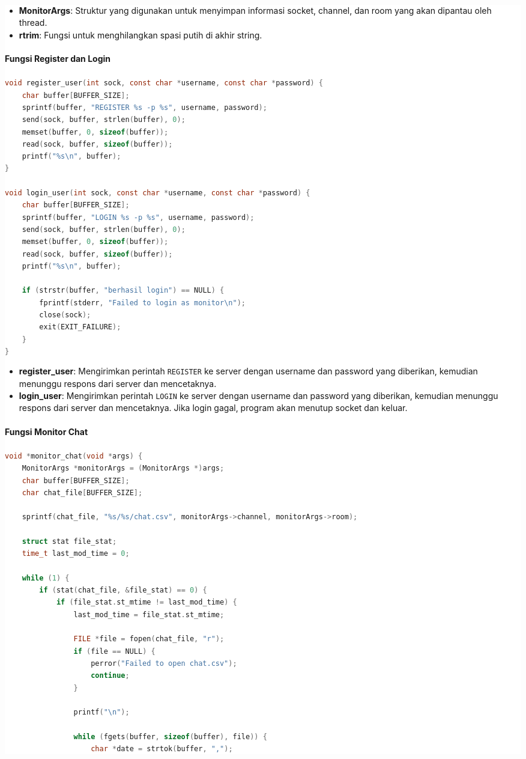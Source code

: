 - **MonitorArgs**: Struktur yang digunakan untuk menyimpan informasi socket, channel, dan room yang akan dipantau oleh thread.
- **rtrim**: Fungsi untuk menghilangkan spasi putih di akhir string.

#### Fungsi Register dan Login

```c
void register_user(int sock, const char *username, const char *password) {
    char buffer[BUFFER_SIZE];
    sprintf(buffer, "REGISTER %s -p %s", username, password);
    send(sock, buffer, strlen(buffer), 0);
    memset(buffer, 0, sizeof(buffer));
    read(sock, buffer, sizeof(buffer));
    printf("%s\n", buffer);
}

void login_user(int sock, const char *username, const char *password) {
    char buffer[BUFFER_SIZE];
    sprintf(buffer, "LOGIN %s -p %s", username, password);
    send(sock, buffer, strlen(buffer), 0);
    memset(buffer, 0, sizeof(buffer));
    read(sock, buffer, sizeof(buffer));
    printf("%s\n", buffer);

    if (strstr(buffer, "berhasil login") == NULL) {
        fprintf(stderr, "Failed to login as monitor\n");
        close(sock);
        exit(EXIT_FAILURE);
    }
}
```

- **register_user**: Mengirimkan perintah `REGISTER` ke server dengan username dan password yang diberikan, kemudian menunggu respons dari server dan mencetaknya.
- **login_user**: Mengirimkan perintah `LOGIN` ke server dengan username dan password yang diberikan, kemudian menunggu respons dari server dan mencetaknya. Jika login gagal, program akan menutup socket dan keluar.

#### Fungsi Monitor Chat

```c
void *monitor_chat(void *args) {
    MonitorArgs *monitorArgs = (MonitorArgs *)args;
    char buffer[BUFFER_SIZE];
    char chat_file[BUFFER_SIZE];

    sprintf(chat_file, "%s/%s/chat.csv", monitorArgs->channel, monitorArgs->room);

    struct stat file_stat;
    time_t last_mod_time = 0;

    while (1) {
        if (stat(chat_file, &file_stat) == 0) {
            if (file_stat.st_mtime != last_mod_time) {
                last_mod_time = file_stat.st_mtime;

                FILE *file = fopen(chat_file, "r");
                if (file == NULL) {
                    perror("Failed to open chat.csv");
                    continue;
                }

                printf("\n");

                while (fgets(buffer, sizeof(buffer), file)) {
                    char *date = strtok(buffer, ",");
```